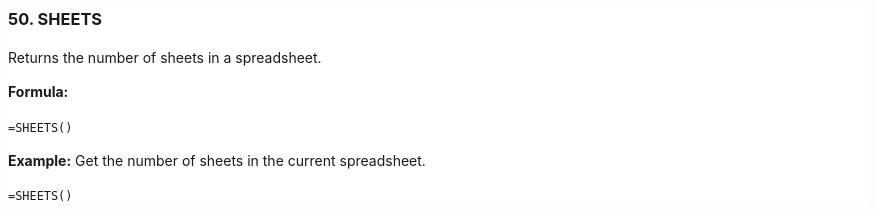 ### 50. **SHEETS**
Returns the number of sheets in a spreadsheet.

**Formula:**
```excel
=SHEETS()
```
**Example:**
Get the number of sheets in the current spreadsheet.
```excel
=SHEETS()
```

